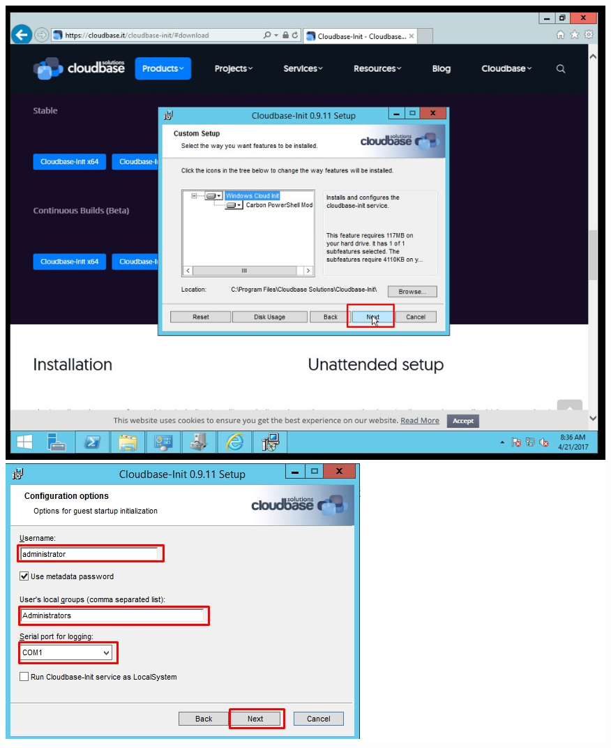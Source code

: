 ![Create VM 40](/images/Win2k12_Standard/win2k12_41.jpg)
![Create VM 41](/images/Win2k12_Standard/win2k12_42.jpg)